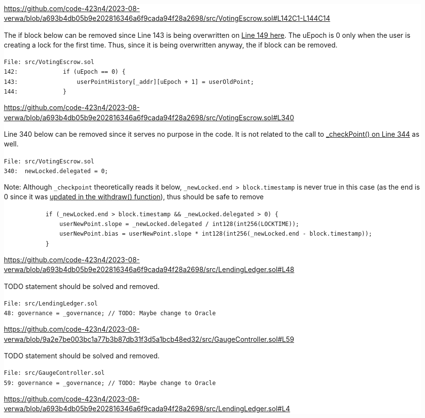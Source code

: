 https://github.com/code-423n4/2023-08-verwa/blob/a693b4db05b9e202816346a6f9cada94f28a2698/src/VotingEscrow.sol#L142C1-L144C14

The if block below can be removed since Line 143 is being overwritten on [Line 149 here](https://github.com/code-423n4/2023-08-verwa/blob/a693b4db05b9e202816346a6f9cada94f28a2698/src/VotingEscrow.sol#L149). The uEpoch is 0 only when the user is creating a lock for the first time. Thus, since it is being overwritten anyway, the if block can be removed.
```solidity
File: src/VotingEscrow.sol
142:             if (uEpoch == 0) {
143:                 userPointHistory[_addr][uEpoch + 1] = userOldPoint;
144:             }
```

https://github.com/code-423n4/2023-08-verwa/blob/a693b4db05b9e202816346a6f9cada94f28a2698/src/VotingEscrow.sol#L340

Line 340 below can be removed since it serves no purpose in the code. It is not related to the call to [_checkPoint() on Line 344](https://github.com/code-423n4/2023-08-verwa/blob/a693b4db05b9e202816346a6f9cada94f28a2698/src/VotingEscrow.sol#L344) as well.
```solidity
File: src/VotingEscrow.sol
340:  newLocked.delegated = 0;
```
Note: Although `_checkpoint` theoretically reads it below, `_newLocked.end > block.timestamp` is never true in this case (as the end is 0 since it was [updated in the withdraw() function](https://github.com/code-423n4/2023-08-verwa/blob/a693b4db05b9e202816346a6f9cada94f28a2698/src/VotingEscrow.sol#L336)), thus should be safe to remove
```
            if (_newLocked.end > block.timestamp && _newLocked.delegated > 0) {
                userNewPoint.slope = _newLocked.delegated / int128(int256(LOCKTIME));
                userNewPoint.bias = userNewPoint.slope * int128(int256(_newLocked.end - block.timestamp));
            }
```

https://github.com/code-423n4/2023-08-verwa/blob/a693b4db05b9e202816346a6f9cada94f28a2698/src/LendingLedger.sol#L48

TODO statement should be solved and removed.
```solidity
File: src/LendingLedger.sol
48: governance = _governance; // TODO: Maybe change to Oracle
```

https://github.com/code-423n4/2023-08-verwa/blob/9a2e7be003bc1a77b3b87db31f3d5a1bcb48ed32/src/GaugeController.sol#L59

TODO statement should be solved and removed.
```solidity
File: src/GaugeController.sol
59: governance = _governance; // TODO: Maybe change to Oracle
```

https://github.com/code-423n4/2023-08-verwa/blob/a693b4db05b9e202816346a6f9cada94f28a2698/src/LendingLedger.sol#L4
